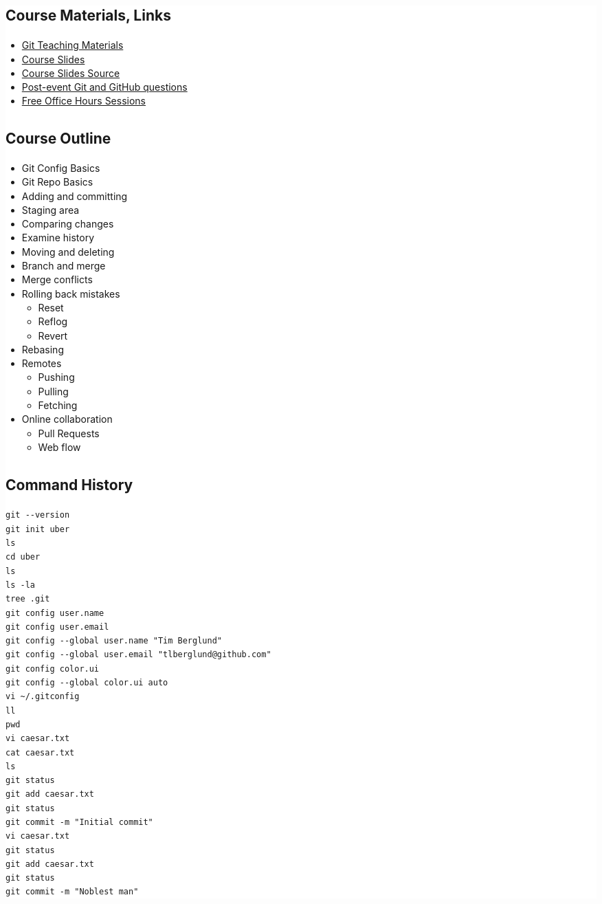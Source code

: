 ## Course Materials, Links
* [Git Teaching Materials](http://teach.github.com)
* [Course Slides](http://teach.github.com/presentations/)
* [Course Slides Source](https://github.com/github/teach.github.com/tree/gh-pages/presentations)
* [Post-event Git and GitHub questions](https://github.com/githubtraining/feedback/)
* [Free Office Hours Sessions](http://training.github.com/web/free-classes/)


## Course Outline

* Git Config Basics
* Git Repo Basics
* Adding and committing
* Staging area
* Comparing changes
* Examine history
* Moving and deleting
* Branch and merge
* Merge conflicts
* Rolling back mistakes
  * Reset
  * Reflog
  * Revert
* Rebasing
* Remotes
  * Pushing
  * Pulling
  * Fetching
* Online collaboration
  * Pull Requests
  * Web flow


## Command History

    git --version
    git init uber
    ls
    cd uber
    ls
    ls -la
    tree .git
    git config user.name
    git config user.email
    git config --global user.name "Tim Berglund"
    git config --global user.email "tlberglund@github.com"
    git config color.ui
    git config --global color.ui auto
    vi ~/.gitconfig
    ll
    pwd
    vi caesar.txt
    cat caesar.txt
    ls
    git status
    git add caesar.txt
    git status
    git commit -m "Initial commit"
    vi caesar.txt
    git status
    git add caesar.txt
    git status
    git commit -m "Noblest man"